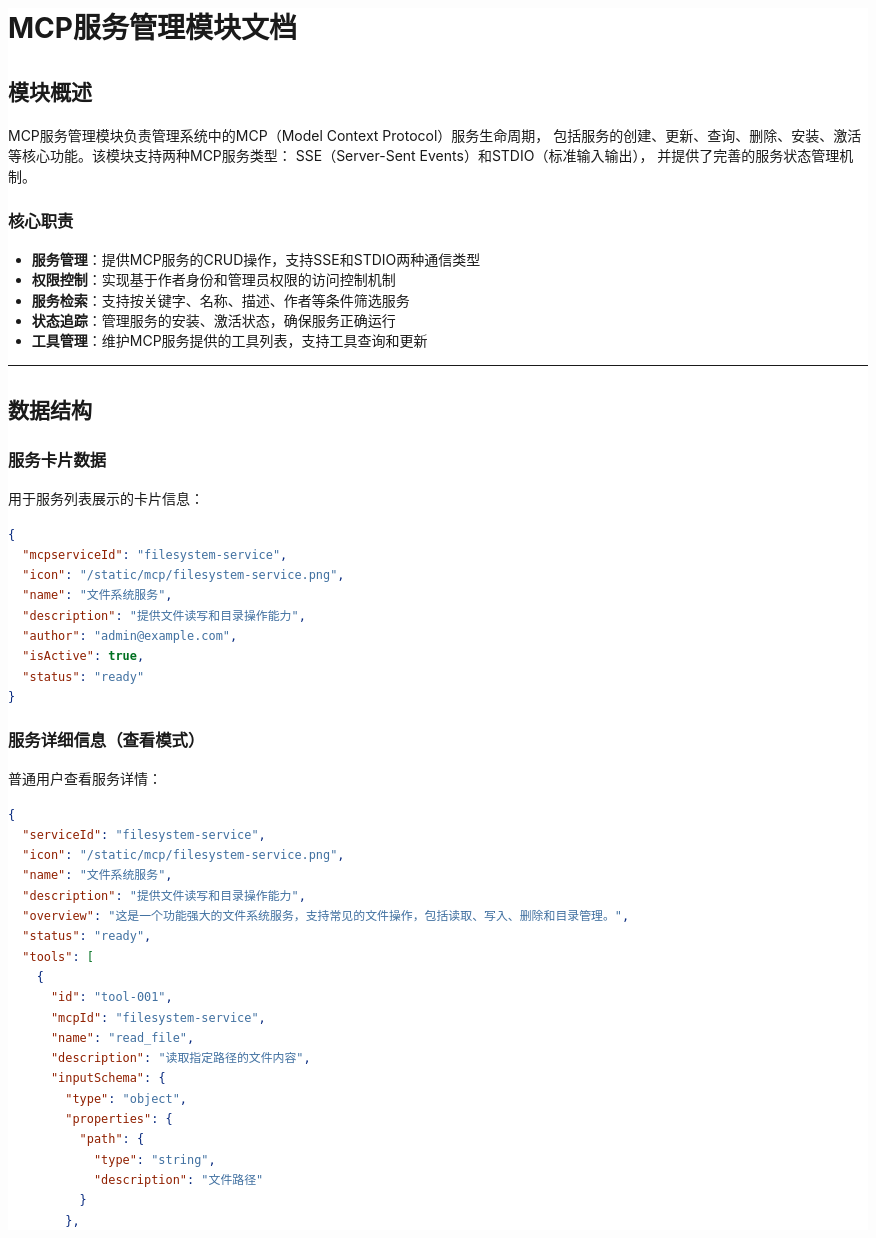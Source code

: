 # MCP服务管理模块文档

## 模块概述

MCP服务管理模块负责管理系统中的MCP（Model Context Protocol）服务生命周期，
包括服务的创建、更新、查询、删除、安装、激活等核心功能。该模块支持两种MCP服务类型：
SSE（Server-Sent Events）和STDIO（标准输入输出），
并提供了完善的服务状态管理机制。

### 核心职责

- **服务管理**：提供MCP服务的CRUD操作，支持SSE和STDIO两种通信类型
- **权限控制**：实现基于作者身份和管理员权限的访问控制机制
- **服务检索**：支持按关键字、名称、描述、作者等条件筛选服务
- **状态追踪**：管理服务的安装、激活状态，确保服务正确运行
- **工具管理**：维护MCP服务提供的工具列表，支持工具查询和更新

---

## 数据结构

### 服务卡片数据

用于服务列表展示的卡片信息：

```json
{
  "mcpserviceId": "filesystem-service",
  "icon": "/static/mcp/filesystem-service.png",
  "name": "文件系统服务",
  "description": "提供文件读写和目录操作能力",
  "author": "admin@example.com",
  "isActive": true,
  "status": "ready"
}
```

### 服务详细信息（查看模式）

普通用户查看服务详情：

```json
{
  "serviceId": "filesystem-service",
  "icon": "/static/mcp/filesystem-service.png",
  "name": "文件系统服务",
  "description": "提供文件读写和目录操作能力",
  "overview": "这是一个功能强大的文件系统服务，支持常见的文件操作，包括读取、写入、删除和目录管理。",
  "status": "ready",
  "tools": [
    {
      "id": "tool-001",
      "mcpId": "filesystem-service",
      "name": "read_file",
      "description": "读取指定路径的文件内容",
      "inputSchema": {
        "type": "object",
        "properties": {
          "path": {
            "type": "string",
            "description": "文件路径"
          }
        },
```